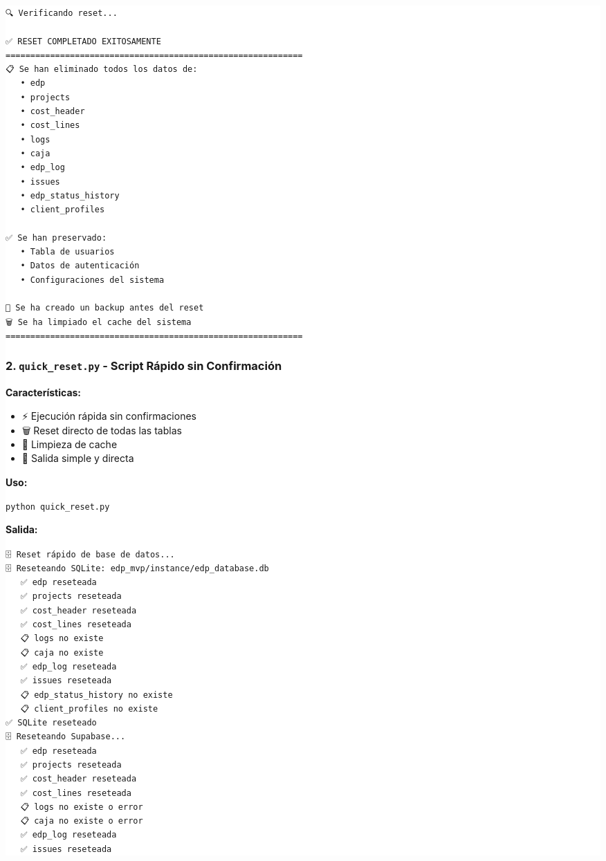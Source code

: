 ```
🔍 Verificando reset...

✅ RESET COMPLETADO EXITOSAMENTE
============================================================
📋 Se han eliminado todos los datos de:
   • edp
   • projects
   • cost_header
   • cost_lines
   • logs
   • caja
   • edp_log
   • issues
   • edp_status_history
   • client_profiles

✅ Se han preservado:
   • Tabla de usuarios
   • Datos de autenticación
   • Configuraciones del sistema

💾 Se ha creado un backup antes del reset
🗑️ Se ha limpiado el cache del sistema
============================================================
```

### 2. `quick_reset.py` - Script Rápido sin Confirmación

**Características:**

- ⚡ Ejecución rápida sin confirmaciones
- 🗑️ Reset directo de todas las tablas
- 🧹 Limpieza de cache
- 📝 Salida simple y directa

**Uso:**

```bash
python quick_reset.py
```

**Salida:**

```
🗄️ Reset rápido de base de datos...
🗄️ Reseteando SQLite: edp_mvp/instance/edp_database.db
   ✅ edp reseteada
   ✅ projects reseteada
   ✅ cost_header reseteada
   ✅ cost_lines reseteada
   📋 logs no existe
   📋 caja no existe
   ✅ edp_log reseteada
   ✅ issues reseteada
   📋 edp_status_history no existe
   📋 client_profiles no existe
✅ SQLite reseteado
🗄️ Reseteando Supabase...
   ✅ edp reseteada
   ✅ projects reseteada
   ✅ cost_header reseteada
   ✅ cost_lines reseteada
   📋 logs no existe o error
   📋 caja no existe o error
   ✅ edp_log reseteada
   ✅ issues reseteada
```